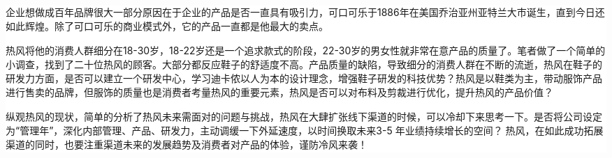 企业想做成百年品牌很大一部分原因在于企业的产品是否一直具有吸引力，可口可乐于1886年在美国乔治亚州亚特兰大市诞生，直到今日还如此辉煌。除了可口可乐的商业模式外，它的产品一直都是他最大的卖点。

热风将他的消费人群细分在18-30岁，18-22岁还是一个追求款式的阶段，22-30岁的男女性就非常在意产品的质量了。笔者做了一个简单的小调查，找到了二十位热风的顾客。大部分都反应鞋子的舒适度不高。产品质量的缺陷，导致细分的消费人群在不断的流逝，热风在鞋子的研发力方面，是否可以建立一个研发中心，学习迪卡侬以人为本的设计理念，增强鞋子研发的科技优势？热风是以鞋类为主，带动服饰产品进行售卖的品牌，但服饰的质量也是消费者考量热风的重要元素，热风是否可以对布料及剪裁进行优化，提升热风的产品价值？

纵观热风的现状，简单的分析了热风未来需面对的问题与挑战，热风在大肆扩张线下渠道的时候，可以冷却下来思考一下。是否将公司设定为“管理年”，深化内部管理、产品、研发力，主动调缓一下外延速度，以时间换取未来3-5 年业绩持续增长的空间？ 热风，在如此成功拓展渠道的同时，也要注重渠道未来的发展趋势及消费者对产品的体验，谨防冷风来袭！

